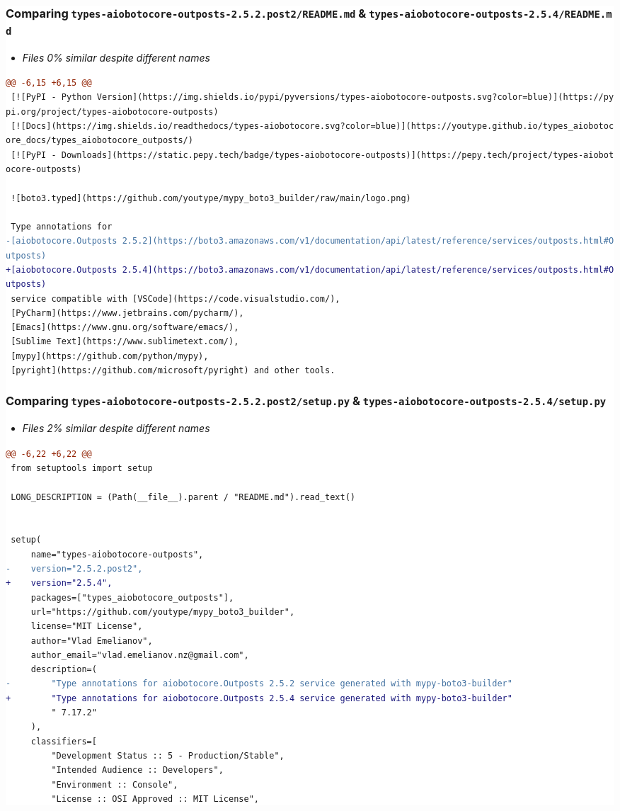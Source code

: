 ### Comparing `types-aiobotocore-outposts-2.5.2.post2/README.md` & `types-aiobotocore-outposts-2.5.4/README.md`

 * *Files 0% similar despite different names*

```diff
@@ -6,15 +6,15 @@
 [![PyPI - Python Version](https://img.shields.io/pypi/pyversions/types-aiobotocore-outposts.svg?color=blue)](https://pypi.org/project/types-aiobotocore-outposts)
 [![Docs](https://img.shields.io/readthedocs/types-aiobotocore.svg?color=blue)](https://youtype.github.io/types_aiobotocore_docs/types_aiobotocore_outposts/)
 [![PyPI - Downloads](https://static.pepy.tech/badge/types-aiobotocore-outposts)](https://pepy.tech/project/types-aiobotocore-outposts)
 
 ![boto3.typed](https://github.com/youtype/mypy_boto3_builder/raw/main/logo.png)
 
 Type annotations for
-[aiobotocore.Outposts 2.5.2](https://boto3.amazonaws.com/v1/documentation/api/latest/reference/services/outposts.html#Outposts)
+[aiobotocore.Outposts 2.5.4](https://boto3.amazonaws.com/v1/documentation/api/latest/reference/services/outposts.html#Outposts)
 service compatible with [VSCode](https://code.visualstudio.com/),
 [PyCharm](https://www.jetbrains.com/pycharm/),
 [Emacs](https://www.gnu.org/software/emacs/),
 [Sublime Text](https://www.sublimetext.com/),
 [mypy](https://github.com/python/mypy),
 [pyright](https://github.com/microsoft/pyright) and other tools.
```

### Comparing `types-aiobotocore-outposts-2.5.2.post2/setup.py` & `types-aiobotocore-outposts-2.5.4/setup.py`

 * *Files 2% similar despite different names*

```diff
@@ -6,22 +6,22 @@
 from setuptools import setup
 
 LONG_DESCRIPTION = (Path(__file__).parent / "README.md").read_text()
 
 
 setup(
     name="types-aiobotocore-outposts",
-    version="2.5.2.post2",
+    version="2.5.4",
     packages=["types_aiobotocore_outposts"],
     url="https://github.com/youtype/mypy_boto3_builder",
     license="MIT License",
     author="Vlad Emelianov",
     author_email="vlad.emelianov.nz@gmail.com",
     description=(
-        "Type annotations for aiobotocore.Outposts 2.5.2 service generated with mypy-boto3-builder"
+        "Type annotations for aiobotocore.Outposts 2.5.4 service generated with mypy-boto3-builder"
         " 7.17.2"
     ),
     classifiers=[
         "Development Status :: 5 - Production/Stable",
         "Intended Audience :: Developers",
         "Environment :: Console",
         "License :: OSI Approved :: MIT License",
```
